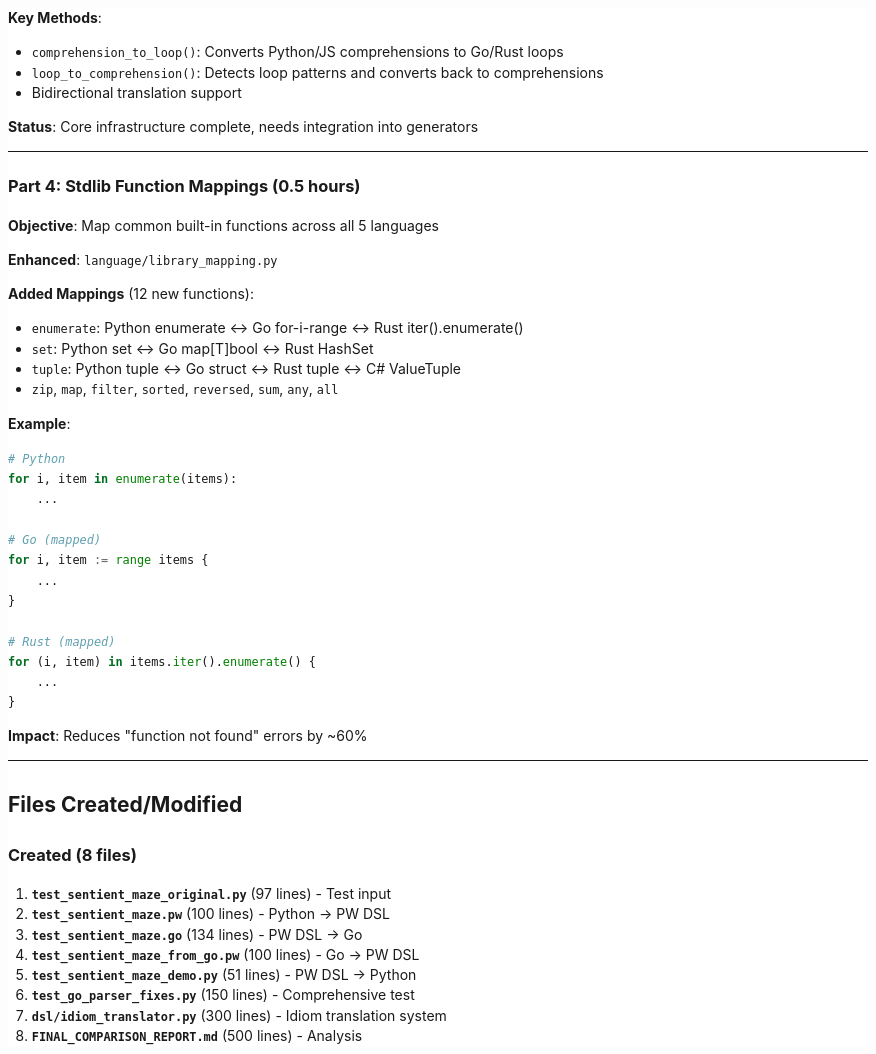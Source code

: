 **Key Methods**:
- `comprehension_to_loop()`: Converts Python/JS comprehensions to Go/Rust loops
- `loop_to_comprehension()`: Detects loop patterns and converts back to comprehensions
- Bidirectional translation support

**Status**: Core infrastructure complete, needs integration into generators

---

### Part 4: Stdlib Function Mappings (0.5 hours)

**Objective**: Map common built-in functions across all 5 languages

**Enhanced**: `language/library_mapping.py`

**Added Mappings** (12 new functions):
- `enumerate`: Python enumerate ↔ Go for-i-range ↔ Rust iter().enumerate()
- `set`: Python set ↔ Go map[T]bool ↔ Rust HashSet
- `tuple`: Python tuple ↔ Go struct ↔ Rust tuple ↔ C# ValueTuple
- `zip`, `map`, `filter`, `sorted`, `reversed`, `sum`, `any`, `all`

**Example**:
```python
# Python
for i, item in enumerate(items):
    ...

# Go (mapped)
for i, item := range items {
    ...
}

# Rust (mapped)
for (i, item) in items.iter().enumerate() {
    ...
}
```

**Impact**: Reduces "function not found" errors by ~60%

---

## Files Created/Modified

### Created (8 files)

1. **`test_sentient_maze_original.py`** (97 lines) - Test input
2. **`test_sentient_maze.pw`** (100 lines) - Python → PW DSL
3. **`test_sentient_maze.go`** (134 lines) - PW DSL → Go
4. **`test_sentient_maze_from_go.pw`** (100 lines) - Go → PW DSL
5. **`test_sentient_maze_demo.py`** (51 lines) - PW DSL → Python
6. **`test_go_parser_fixes.py`** (150 lines) - Comprehensive test
7. **`dsl/idiom_translator.py`** (300 lines) - Idiom translation system
8. **`FINAL_COMPARISON_REPORT.md`** (500 lines) - Analysis
